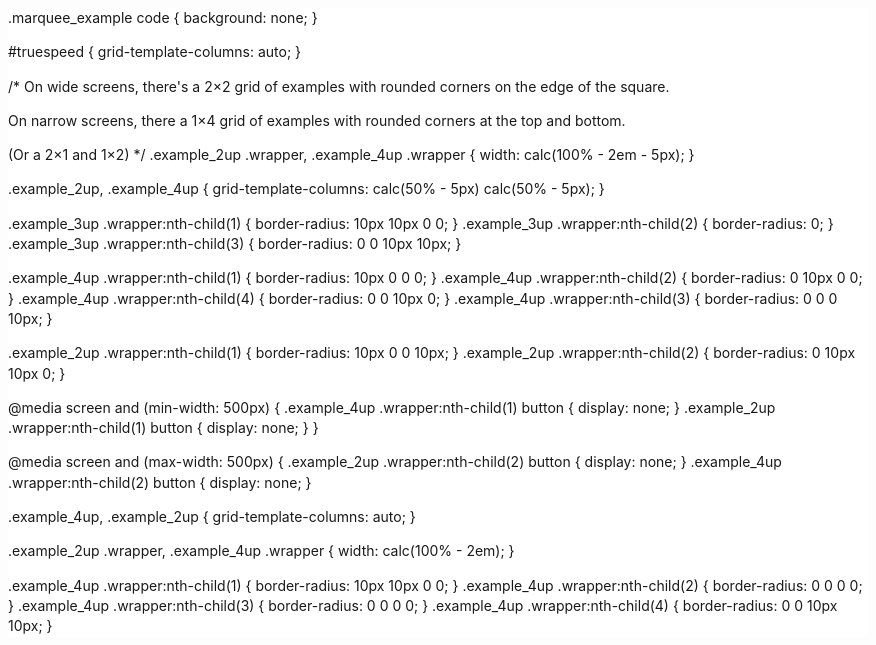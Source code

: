  .marquee_example code {
    background: none;
  }

  #truespeed {
    grid-template-columns: auto;
  }

  /*
   On wide screens, there's a 2×2 grid of examples with rounded corners
   on the edge of the square.

   On narrow screens, there a 1×4 grid of examples with rounded corners
   at the top and bottom.

   (Or a 2×1 and 1×2)
  */
  .example_2up .wrapper, .example_4up .wrapper {
    width: calc(100% - 2em - 5px);
  }

  .example_2up, .example_4up {
    grid-template-columns: calc(50% - 5px) calc(50% - 5px);
  }

  .example_3up .wrapper:nth-child(1) { border-radius: 10px 10px 0 0; }
  .example_3up .wrapper:nth-child(2) { border-radius: 0; }
  .example_3up .wrapper:nth-child(3) { border-radius: 0 0 10px 10px; }

  .example_4up .wrapper:nth-child(1) { border-radius: 10px 0 0 0; }
  .example_4up .wrapper:nth-child(2) { border-radius: 0 10px 0 0; }
  .example_4up .wrapper:nth-child(4) { border-radius: 0 0 10px 0; }
  .example_4up .wrapper:nth-child(3) { border-radius: 0 0 0 10px; }

  .example_2up .wrapper:nth-child(1) { border-radius: 10px 0 0 10px; }
  .example_2up .wrapper:nth-child(2) { border-radius: 0 10px 10px 0; }

  @media screen and (min-width: 500px) {
   .example_4up .wrapper:nth-child(1) button { display: none; }
   .example_2up .wrapper:nth-child(1) button { display: none; }
  }

  @media screen and (max-width: 500px) {
   .example_2up .wrapper:nth-child(2) button { display: none; }
   .example_4up .wrapper:nth-child(2) button { display: none; }

   .example_4up,
   .example_2up {
     grid-template-columns: auto;
   }

   .example_2up .wrapper,
   .example_4up .wrapper {
     width: calc(100% - 2em);
   }

   .example_4up .wrapper:nth-child(1) { border-radius: 10px 10px 0 0; }
   .example_4up .wrapper:nth-child(2) { border-radius: 0 0 0 0; }
   .example_4up .wrapper:nth-child(3) { border-radius: 0 0 0 0; }
   .example_4up .wrapper:nth-child(4) { border-radius: 0 0 10px 10px; }
